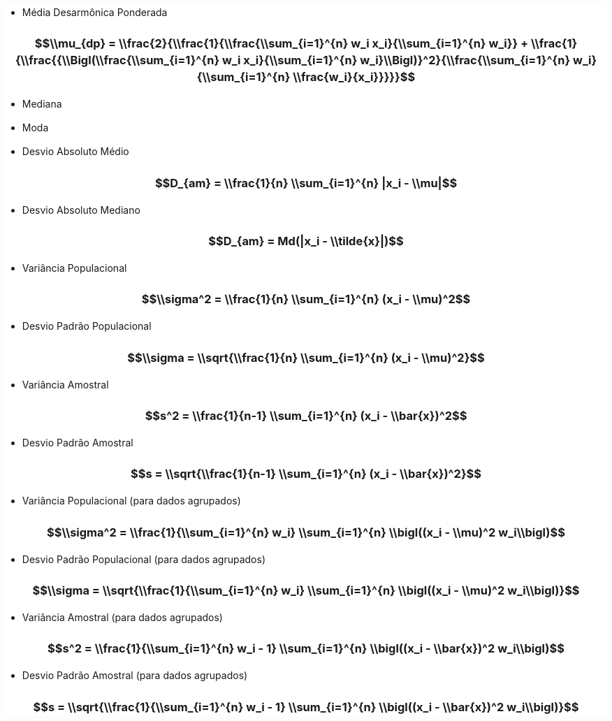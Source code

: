 * Média Desarmônica Ponderada
### $$\\mu_{dp} = \\frac{2}{\\frac{1}{\\frac{\\sum_{i=1}^{n} w_i x_i}{\\sum_{i=1}^{n} w_i}} + \\frac{1}{\\frac{{\\Bigl(\\frac{\\sum_{i=1}^{n} w_i x_i}{\\sum_{i=1}^{n} w_i}\\Bigl)}^2}{\\frac{\\sum_{i=1}^{n} w_i}{\\sum_{i=1}^{n} \\frac{w_i}{x_i}}}}}$$

* Mediana

* Moda

* Desvio Absoluto Médio
### $$D_{am} = \\frac{1}{n} \\sum_{i=1}^{n} |x_i - \\mu|$$

* Desvio Absoluto Mediano
### $$D_{am} = Md(|x_i - \\tilde{x}|)$$

* Variância Populacional
### $$\\sigma^2 = \\frac{1}{n} \\sum_{i=1}^{n} (x_i - \\mu)^2$$

* Desvio Padrão Populacional
### $$\\sigma = \\sqrt{\\frac{1}{n} \\sum_{i=1}^{n} (x_i - \\mu)^2}$$

* Variância Amostral
### $$s^2 = \\frac{1}{n-1} \\sum_{i=1}^{n} (x_i - \\bar{x})^2$$

* Desvio Padrão Amostral
### $$s = \\sqrt{\\frac{1}{n-1} \\sum_{i=1}^{n} (x_i - \\bar{x})^2}$$

* Variância Populacional (para dados agrupados)
### $$\\sigma^2 = \\frac{1}{\\sum_{i=1}^{n} w_i} \\sum_{i=1}^{n} \\bigl((x_i - \\mu)^2 w_i\\bigl)$$

* Desvio Padrão Populacional (para dados agrupados)
### $$\\sigma = \\sqrt{\\frac{1}{\\sum_{i=1}^{n} w_i} \\sum_{i=1}^{n} \\bigl((x_i - \\mu)^2 w_i\\bigl)}$$

* Variância Amostral (para dados agrupados)
### $$s^2 = \\frac{1}{\\sum_{i=1}^{n} w_i - 1} \\sum_{i=1}^{n} \\bigl((x_i - \\bar{x})^2 w_i\\bigl)$$

* Desvio Padrão Amostral (para dados agrupados)
### $$s = \\sqrt{\\frac{1}{\\sum_{i=1}^{n} w_i - 1} \\sum_{i=1}^{n} \\bigl((x_i - \\bar{x})^2 w_i\\bigl)}$$
